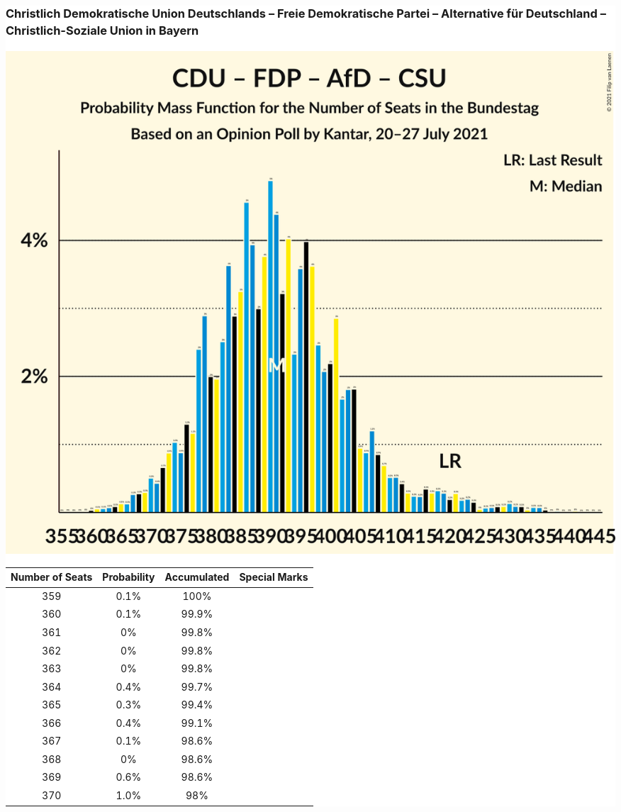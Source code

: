 ### Christlich Demokratische Union Deutschlands – Freie Demokratische Partei – Alternative für Deutschland – Christlich-Soziale Union in Bayern

![Graph with seats probability mass function not yet produced](2021-07-27-Kantar-coalitions-seats-pmf-cdu–fdp–afd–csu.png "Seats Probability Mass Function")

| Number of Seats | Probability | Accumulated | Special Marks |
|:---------------:|:-----------:|:-----------:|:-------------:|
| 359 | 0.1% | 100% |  |
| 360 | 0.1% | 99.9% |  |
| 361 | 0% | 99.8% |  |
| 362 | 0% | 99.8% |  |
| 363 | 0% | 99.8% |  |
| 364 | 0.4% | 99.7% |  |
| 365 | 0.3% | 99.4% |  |
| 366 | 0.4% | 99.1% |  |
| 367 | 0.1% | 98.6% |  |
| 368 | 0% | 98.6% |  |
| 369 | 0.6% | 98.6% |  |
| 370 | 1.0% | 98% |  |